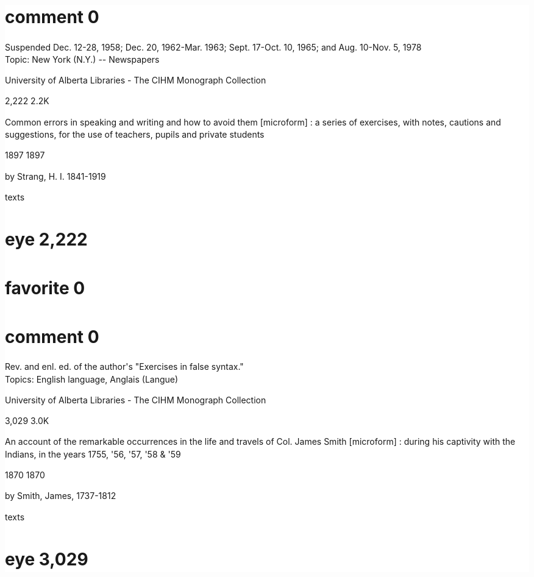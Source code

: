 <span class="iconochive-comment" aria-hidden="true"></span><span class="sr-only">comment</span> 0
=================================================================================================

Suspended Dec. 12-28, 1958; Dec. 20, 1962-Mar. 1963; Sept. 17-Oct. 10, 1965; and Aug. 10-Nov. 5, 1978  
Topic: New York (N.Y.) -- Newspapers  

<a href="/details/university_of_alberta_libraries_microfilm" class="stealth"></a>

University of Alberta Libraries - The CIHM Monograph Collection

2,222 2.2K

[](/details/cihm_33595 "Common errors in speaking and writing and how to avoid them [microform] : a series of exercises, with notes, cautions and suggestions, for the use of teachers, pupils and private students")

Common errors in speaking and writing and how to avoid them \[microform\] : a series of exercises, with notes, cautions and suggestions, for the use of teachers, pupils and private students

1897 1897

<span class="hidden-lists">by</span> <span class="byv" title="Strang, H. I. 1841-1919">Strang, H. I. 1841-1919</span>

<span class="iconochive-texts" aria-hidden="true"></span><span class="sr-only">texts</span>

<span class="iconochive-eye" aria-hidden="true"></span><span class="sr-only">eye</span> 2,222
=============================================================================================

<span class="iconochive-favorite" aria-hidden="true"></span><span class="sr-only">favorite</span> 0
===================================================================================================

<span class="iconochive-comment" aria-hidden="true"></span><span class="sr-only">comment</span> 0
=================================================================================================

Rev. and enl. ed. of the author's "Exercises in false syntax."  
Topics: English language, Anglais (Langue)  

<a href="/details/university_of_alberta_libraries_microfilm" class="stealth"></a>

University of Alberta Libraries - The CIHM Monograph Collection

3,029 3.0K

[](/details/cihm_33534 "An account of the remarkable occurrences in the life and travels of Col. James Smith [microform] : during his captivity with the Indians, in the years 1755, '56, '57, '58 & '59")

An account of the remarkable occurrences in the life and travels of Col. James Smith \[microform\] : during his captivity with the Indians, in the years 1755, '56, '57, '58 & '59

1870 1870

<span class="hidden-lists">by</span> <span class="byv" title="Smith, James, 1737-1812">Smith, James, 1737-1812</span>

<span class="iconochive-texts" aria-hidden="true"></span><span class="sr-only">texts</span>

<span class="iconochive-eye" aria-hidden="true"></span><span class="sr-only">eye</span> 3,029
=============================================================================================
